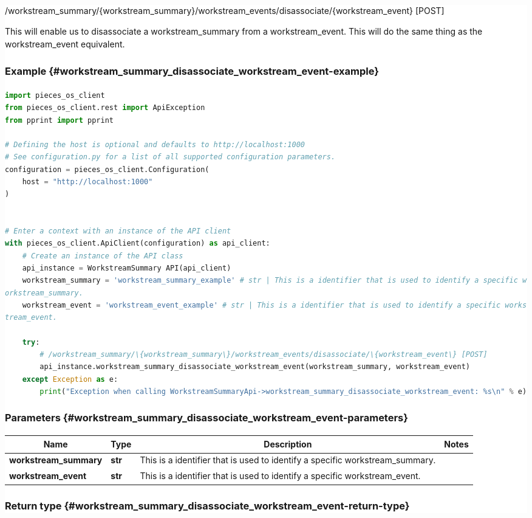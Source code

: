 /workstream_summary/\{workstream_summary\}/workstream_events/disassociate/\{workstream_event\} [POST]

This will enable us to disassociate a workstream_summary from a workstream_event. This will do the same thing as the workstream_event equivalent.

### Example {#workstream_summary_disassociate_workstream_event-example}


```python
import pieces_os_client
from pieces_os_client.rest import ApiException
from pprint import pprint

# Defining the host is optional and defaults to http://localhost:1000
# See configuration.py for a list of all supported configuration parameters.
configuration = pieces_os_client.Configuration(
    host = "http://localhost:1000"
)


# Enter a context with an instance of the API client
with pieces_os_client.ApiClient(configuration) as api_client:
    # Create an instance of the API class
    api_instance = WorkstreamSummary API(api_client)
    workstream_summary = 'workstream_summary_example' # str | This is a identifier that is used to identify a specific workstream_summary.
    workstream_event = 'workstream_event_example' # str | This is a identifier that is used to identify a specific workstream_event.

    try:
        # /workstream_summary/\{workstream_summary\}/workstream_events/disassociate/\{workstream_event\} [POST]
        api_instance.workstream_summary_disassociate_workstream_event(workstream_summary, workstream_event)
    except Exception as e:
        print("Exception when calling WorkstreamSummaryApi->workstream_summary_disassociate_workstream_event: %s\n" % e)
```



### Parameters {#workstream_summary_disassociate_workstream_event-parameters}


Name | Type | Description  | Notes
------------- | ------------- | ------------- | -------------
 **workstream_summary** | **str**| This is a identifier that is used to identify a specific workstream_summary. | 
 **workstream_event** | **str**| This is a identifier that is used to identify a specific workstream_event. | 

### Return type {#workstream_summary_disassociate_workstream_event-return-type}
